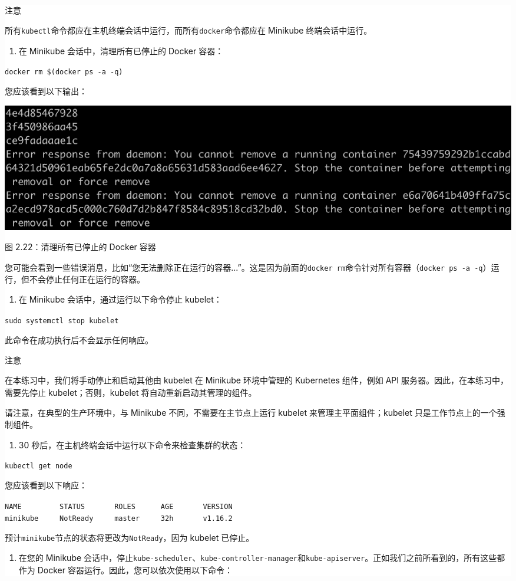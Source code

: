 注意

所有`kubectl`命令都应在主机终端会话中运行，而所有`docker`命令都应在 Minikube 终端会话中运行。

1.  在 Minikube 会话中，清理所有已停止的 Docker 容器：

```
docker rm $(docker ps -a -q)
```

您应该看到以下输出：

![图 2.22：清理所有已停止的 Docker 容器](img/B14870_02_22.jpg)

图 2.22：清理所有已停止的 Docker 容器

您可能会看到一些错误消息，比如“您无法删除正在运行的容器...”。这是因为前面的`docker rm`命令针对所有容器（`docker ps -a -q`）运行，但不会停止任何正在运行的容器。

1.  在 Minikube 会话中，通过运行以下命令停止 kubelet：

```
sudo systemctl stop kubelet
```

此命令在成功执行后不会显示任何响应。

注意

在本练习中，我们将手动停止和启动其他由 kubelet 在 Minikube 环境中管理的 Kubernetes 组件，例如 API 服务器。因此，在本练习中，需要先停止 kubelet；否则，kubelet 将自动重新启动其管理的组件。

请注意，在典型的生产环境中，与 Minikube 不同，不需要在主节点上运行 kubelet 来管理主平面组件；kubelet 只是工作节点上的一个强制组件。

1.  30 秒后，在主机终端会话中运行以下命令来检查集群的状态：

```
kubectl get node
```

您应该看到以下响应：

```
NAME         STATUS       ROLES      AGE       VERSION
minikube     NotReady     master     32h       v1.16.2
```

预计`minikube`节点的状态将更改为`NotReady`，因为 kubelet 已停止。

1.  在您的 Minikube 会话中，停止`kube-scheduler`、`kube-controller-manager`和`kube-apiserver`。正如我们之前所看到的，所有这些都作为 Docker 容器运行。因此，您可以依次使用以下命令：
